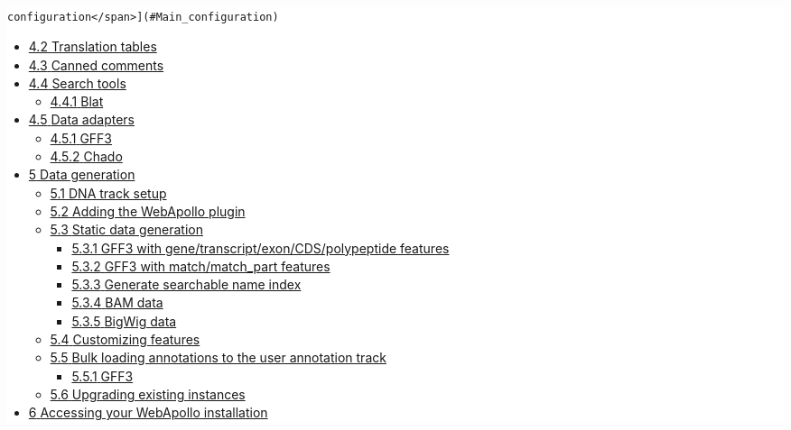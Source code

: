     configuration</span>](#Main_configuration)
  - [<span class="tocnumber">4.2</span>
    <span class="toctext">Translation
    tables</span>](#Translation_tables)
  - [<span class="tocnumber">4.3</span> <span class="toctext">Canned
    comments</span>](#Canned_comments)
  - [<span class="tocnumber">4.4</span> <span class="toctext">Search
    tools</span>](#Search_tools)
    - [<span class="tocnumber">4.4.1</span>
      <span class="toctext">Blat</span>](#Blat)
  - [<span class="tocnumber">4.5</span> <span class="toctext">Data
    adapters</span>](#Data_adapters)
    - [<span class="tocnumber">4.5.1</span>
      <span class="toctext">GFF3</span>](#GFF3)
    - [<span class="tocnumber">4.5.2</span>
      <span class="toctext">Chado</span>](#Chado)
- [<span class="tocnumber">5</span> <span class="toctext">Data
  generation</span>](#Data_generation)
  - [<span class="tocnumber">5.1</span> <span class="toctext">DNA track
    setup</span>](#DNA_track_setup)
  - [<span class="tocnumber">5.2</span> <span class="toctext">Adding the
    WebApollo plugin</span>](#Adding_the_WebApollo_plugin)
  - [<span class="tocnumber">5.3</span> <span class="toctext">Static
    data generation</span>](#Static_data_generation)
    - [<span class="tocnumber">5.3.1</span> <span class="toctext">GFF3
      with gene/transcript/exon/CDS/polypeptide
      features</span>](#GFF3_with_gene.2Ftranscript.2Fexon.2FCDS.2Fpolypeptide_features)
    - [<span class="tocnumber">5.3.2</span> <span class="toctext">GFF3
      with match/match_part
      features</span>](#GFF3_with_match.2Fmatch_part_features)
    - [<span class="tocnumber">5.3.3</span>
      <span class="toctext">Generate searchable name
      index</span>](#Generate_searchable_name_index)
    - [<span class="tocnumber">5.3.4</span> <span class="toctext">BAM
      data</span>](#BAM_data)
    - [<span class="tocnumber">5.3.5</span> <span class="toctext">BigWig
      data</span>](#BigWig_data)
  - [<span class="tocnumber">5.4</span>
    <span class="toctext">Customizing
    features</span>](#Customizing_features)
  - [<span class="tocnumber">5.5</span> <span class="toctext">Bulk
    loading annotations to the user annotation
    track</span>](#Bulk_loading_annotations_to_the_user_annotation_track)
    - [<span class="tocnumber">5.5.1</span>
      <span class="toctext">GFF3</span>](#GFF3_2)
  - [<span class="tocnumber">5.6</span> <span class="toctext">Upgrading
    existing instances</span>](#Upgrading_existing_instances)
- [<span class="tocnumber">6</span> <span class="toctext">Accessing your
  WebApollo installation</span>](#Accessing_your_WebApollo_installation)

</div>
